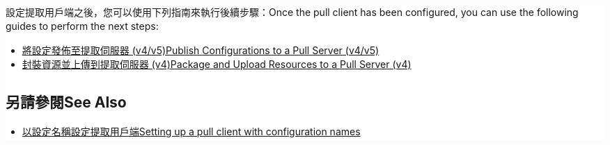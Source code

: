 <span data-ttu-id="b8342-171">設定提取用戶端之後，您可以使用下列指南來執行後續步驟：</span><span class="sxs-lookup"><span data-stu-id="b8342-171">Once the pull client has been configured, you can use the following guides to perform the next steps:</span></span>

- [<span data-ttu-id="b8342-172">將設定發佈至提取伺服器 (v4/v5)</span><span class="sxs-lookup"><span data-stu-id="b8342-172">Publish Configurations to a Pull Server (v4/v5)</span></span>](publishConfigs.md)
- [<span data-ttu-id="b8342-173">封裝資源並上傳到提取伺服器 (v4)</span><span class="sxs-lookup"><span data-stu-id="b8342-173">Package and Upload Resources to a Pull Server (v4)</span></span>](package-upload-resources.md)

## <a name="see-also"></a><span data-ttu-id="b8342-174">另請參閱</span><span class="sxs-lookup"><span data-stu-id="b8342-174">See Also</span></span>

* [<span data-ttu-id="b8342-175">以設定名稱設定提取用戶端</span><span class="sxs-lookup"><span data-stu-id="b8342-175">Setting up a pull client with configuration names</span></span>](pullClientConfigNames.md)
